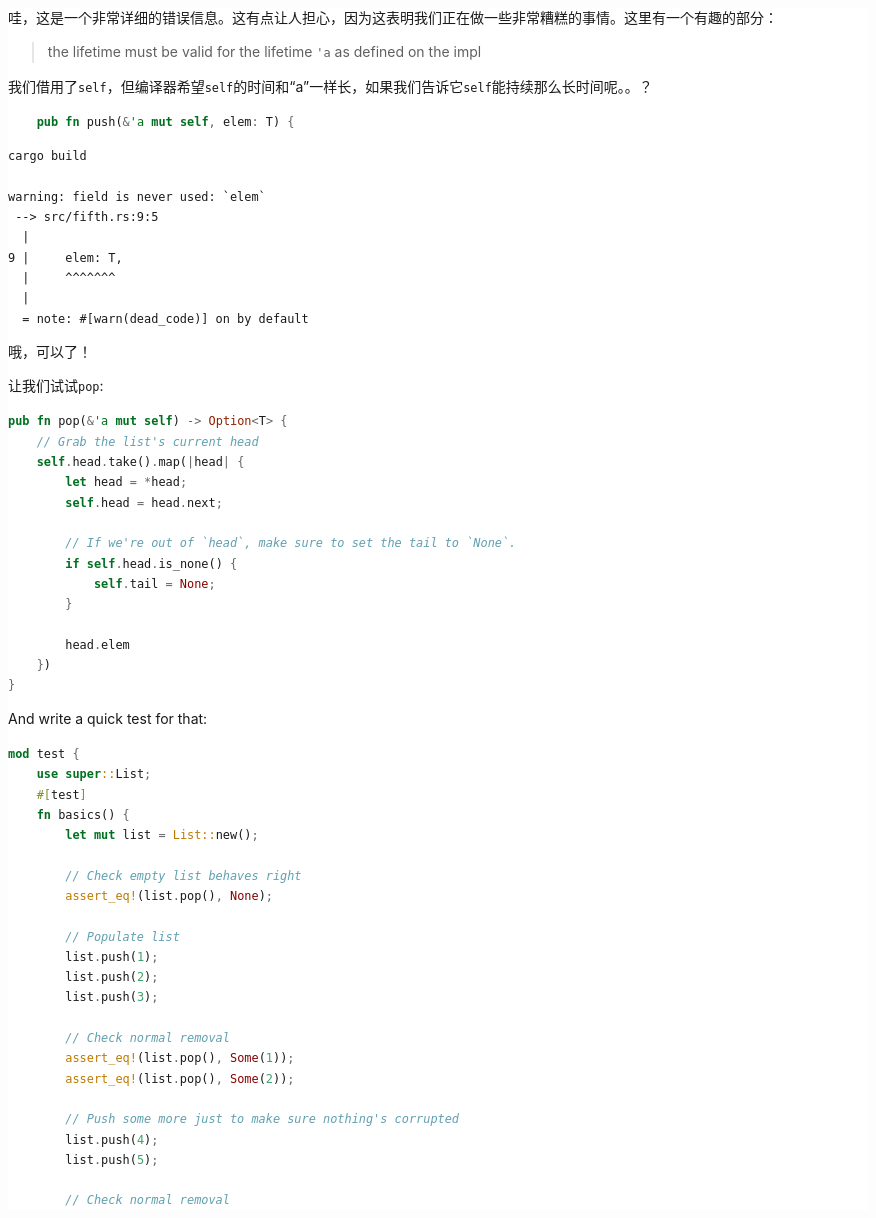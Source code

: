 哇，这是一个非常详细的错误信息。这有点让人担心，因为这表明我们正在做一些非常糟糕的事情。这里有一个有趣的部分：

> the lifetime must be valid for the lifetime `'a` as defined on the impl

我们借用了`self`，但编译器希望`self`的时间和“a”一样长，如果我们告诉它`self`能持续那么长时间呢。。？

```rust ,ignore
    pub fn push(&'a mut self, elem: T) {
```

```text
cargo build

warning: field is never used: `elem`
 --> src/fifth.rs:9:5
  |
9 |     elem: T,
  |     ^^^^^^^
  |
  = note: #[warn(dead_code)] on by default
```

哦，可以了！

让我们试试`pop`:

```rust ,ignore
pub fn pop(&'a mut self) -> Option<T> {
    // Grab the list's current head
    self.head.take().map(|head| {
        let head = *head;
        self.head = head.next;

        // If we're out of `head`, make sure to set the tail to `None`.
        if self.head.is_none() {
            self.tail = None;
        }

        head.elem
    })
}
```

And write a quick test for that:

```rust ,ignore
mod test {
    use super::List;
    #[test]
    fn basics() {
        let mut list = List::new();

        // Check empty list behaves right
        assert_eq!(list.pop(), None);

        // Populate list
        list.push(1);
        list.push(2);
        list.push(3);

        // Check normal removal
        assert_eq!(list.pop(), Some(1));
        assert_eq!(list.pop(), Some(2));

        // Push some more just to make sure nothing's corrupted
        list.push(4);
        list.push(5);

        // Check normal removal
```